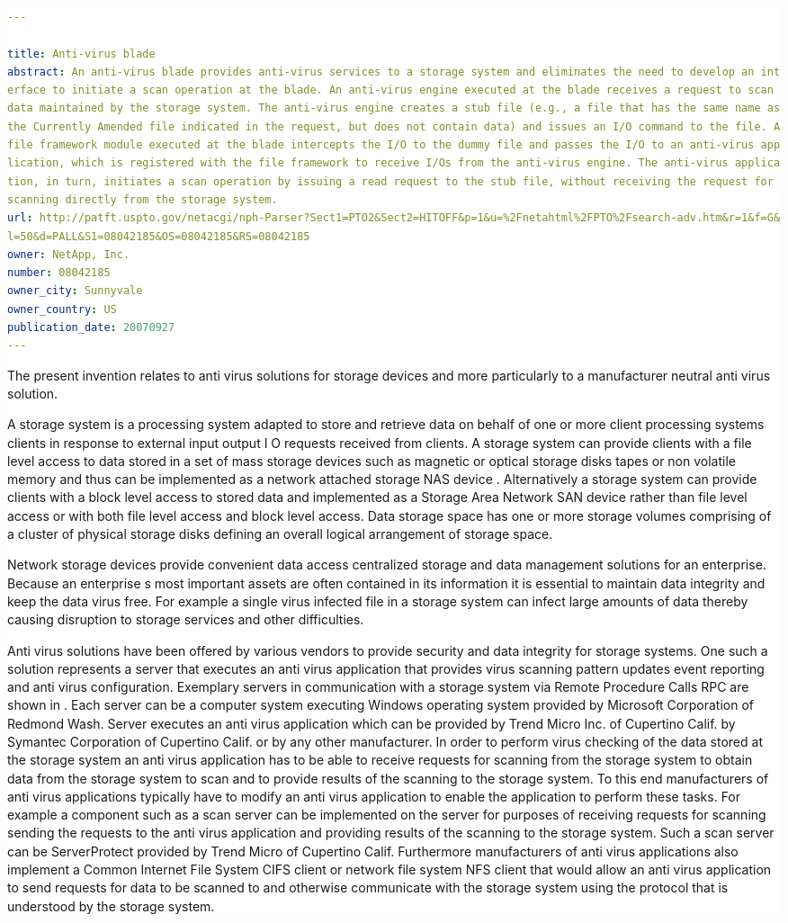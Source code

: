 ```yaml
---

title: Anti-virus blade
abstract: An anti-virus blade provides anti-virus services to a storage system and eliminates the need to develop an interface to initiate a scan operation at the blade. An anti-virus engine executed at the blade receives a request to scan data maintained by the storage system. The anti-virus engine creates a stub file (e.g., a file that has the same name as the Currently Amended file indicated in the request, but does not contain data) and issues an I/O command to the file. A file framework module executed at the blade intercepts the I/O to the dummy file and passes the I/O to an anti-virus application, which is registered with the file framework to receive I/Os from the anti-virus engine. The anti-virus application, in turn, initiates a scan operation by issuing a read request to the stub file, without receiving the request for scanning directly from the storage system.
url: http://patft.uspto.gov/netacgi/nph-Parser?Sect1=PTO2&Sect2=HITOFF&p=1&u=%2Fnetahtml%2FPTO%2Fsearch-adv.htm&r=1&f=G&l=50&d=PALL&S1=08042185&OS=08042185&RS=08042185
owner: NetApp, Inc.
number: 08042185
owner_city: Sunnyvale
owner_country: US
publication_date: 20070927
---
```

The present invention relates to anti virus solutions for storage devices and more particularly to a manufacturer neutral anti virus solution.

A storage system is a processing system adapted to store and retrieve data on behalf of one or more client processing systems clients in response to external input output I O requests received from clients. A storage system can provide clients with a file level access to data stored in a set of mass storage devices such as magnetic or optical storage disks tapes or non volatile memory and thus can be implemented as a network attached storage NAS device . Alternatively a storage system can provide clients with a block level access to stored data and implemented as a Storage Area Network SAN device rather than file level access or with both file level access and block level access. Data storage space has one or more storage volumes comprising of a cluster of physical storage disks defining an overall logical arrangement of storage space.

Network storage devices provide convenient data access centralized storage and data management solutions for an enterprise. Because an enterprise s most important assets are often contained in its information it is essential to maintain data integrity and keep the data virus free. For example a single virus infected file in a storage system can infect large amounts of data thereby causing disruption to storage services and other difficulties.

Anti virus solutions have been offered by various vendors to provide security and data integrity for storage systems. One such a solution represents a server that executes an anti virus application that provides virus scanning pattern updates event reporting and anti virus configuration. Exemplary servers in communication with a storage system via Remote Procedure Calls RPC are shown in . Each server can be a computer system executing Windows operating system provided by Microsoft Corporation of Redmond Wash. Server executes an anti virus application which can be provided by Trend Micro Inc. of Cupertino Calif. by Symantec Corporation of Cupertino Calif. or by any other manufacturer. In order to perform virus checking of the data stored at the storage system an anti virus application has to be able to receive requests for scanning from the storage system to obtain data from the storage system to scan and to provide results of the scanning to the storage system. To this end manufacturers of anti virus applications typically have to modify an anti virus application to enable the application to perform these tasks. For example a component such as a scan server can be implemented on the server for purposes of receiving requests for scanning sending the requests to the anti virus application and providing results of the scanning to the storage system. Such a scan server can be ServerProtect provided by Trend Micro of Cupertino Calif. Furthermore manufacturers of anti virus applications also implement a Common Internet File System CIFS client or network file system NFS client that would allow an anti virus application to send requests for data to be scanned to and otherwise communicate with the storage system using the protocol that is understood by the storage system.
